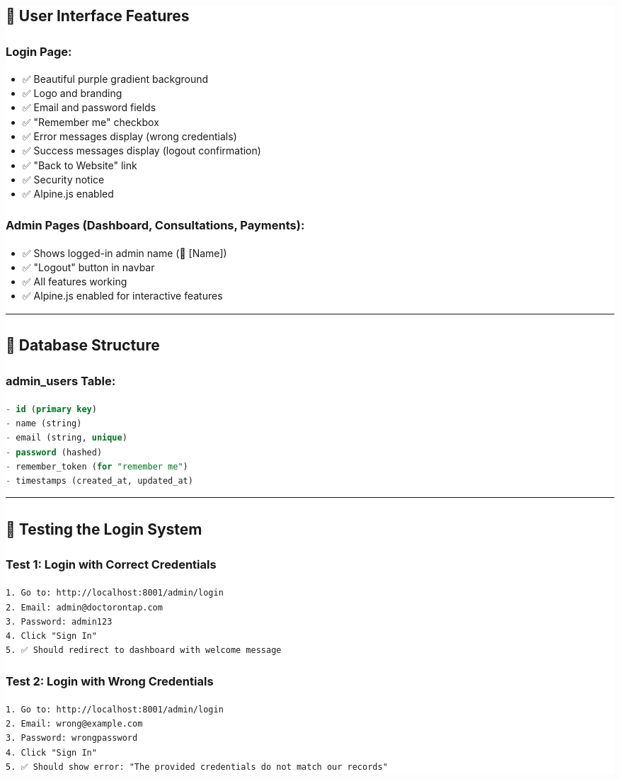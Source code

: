 
## 👤 User Interface Features

### **Login Page:**
- ✅ Beautiful purple gradient background
- ✅ Logo and branding
- ✅ Email and password fields
- ✅ "Remember me" checkbox
- ✅ Error messages display (wrong credentials)
- ✅ Success messages display (logout confirmation)
- ✅ "Back to Website" link
- ✅ Security notice
- ✅ Alpine.js enabled

### **Admin Pages (Dashboard, Consultations, Payments):**
- ✅ Shows logged-in admin name (👤 [Name])
- ✅ "Logout" button in navbar
- ✅ All features working
- ✅ Alpine.js enabled for interactive features

---

## 🔧 Database Structure

### **admin_users Table:**
```sql
- id (primary key)
- name (string)
- email (string, unique)
- password (hashed)
- remember_token (for "remember me")
- timestamps (created_at, updated_at)
```

---

## 🧪 Testing the Login System

### **Test 1: Login with Correct Credentials**
```
1. Go to: http://localhost:8001/admin/login
2. Email: admin@doctorontap.com
3. Password: admin123
4. Click "Sign In"
5. ✅ Should redirect to dashboard with welcome message
```

### **Test 2: Login with Wrong Credentials**
```
1. Go to: http://localhost:8001/admin/login
2. Email: wrong@example.com
3. Password: wrongpassword
4. Click "Sign In"
5. ✅ Should show error: "The provided credentials do not match our records"
```
